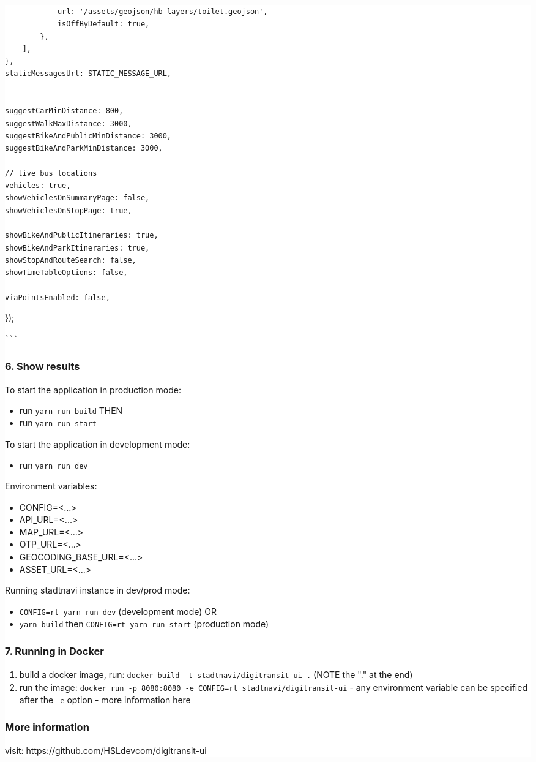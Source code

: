                 url: '/assets/geojson/hb-layers/toilet.geojson',
                isOffByDefault: true,
            },
        ],
    },
    staticMessagesUrl: STATIC_MESSAGE_URL,


    suggestCarMinDistance: 800,
    suggestWalkMaxDistance: 3000,
    suggestBikeAndPublicMinDistance: 3000,
    suggestBikeAndParkMinDistance: 3000,

    // live bus locations
    vehicles: true,
    showVehiclesOnSummaryPage: false,
    showVehiclesOnStopPage: true,

    showBikeAndPublicItineraries: true,
    showBikeAndParkItineraries: true,
    showStopAndRouteSearch: false,
    showTimeTableOptions: false,

    viaPointsEnabled: false,
});

    ```
 
### 6. Show results

To start the application in production mode:
  - run `yarn run build`
  THEN
  - run `yarn run start`

To start the application in development mode:
  - run `yarn run dev`

Environment variables:
  - CONFIG=<...>
  - API_URL=<...>
  - MAP_URL=<...>
  - OTP_URL=<...>
  - GEOCODING_BASE_URL=<...>
  - ASSET_URL=<...>

Running stadtnavi instance in dev/prod mode: 
  - `CONFIG=rt yarn run dev` (development mode)
  OR
  - `yarn build` then `CONFIG=rt yarn run start` (production mode)

### 7. Running in Docker
  1. build a docker image, run: `docker build -t stadtnavi/digitransit-ui .` (NOTE the "." at the end)
  2. run the image: `docker run -p 8080:8080 -e CONFIG=rt stadtnavi/digitransit-ui`
    - any environment variable can be specified after the `-e` option
    - more information [here](https://github.com/HSLdevcom/digitransit-ui/blob/master/docs/Docker.md)

### More information
visit: https://github.com/HSLdevcom/digitransit-ui
